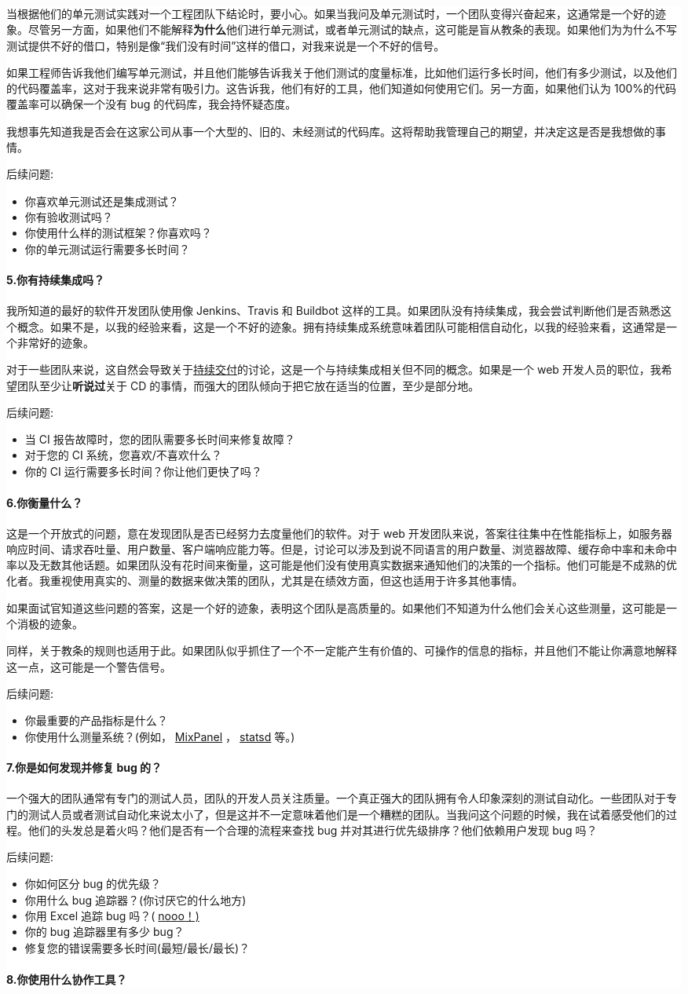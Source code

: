 当根据他们的单元测试实践对一个工程团队下结论时，要小心。如果当我问及单元测试时，一个团队变得兴奋起来，这通常是一个好的迹象。尽管另一方面，如果他们不能解释**为什么**他们进行单元测试，或者单元测试的缺点，这可能是盲从教条的表现。如果他们为为什么不写测试提供不好的借口，特别是像“我们没有时间”这样的借口，对我来说是一个不好的信号。

如果工程师告诉我他们编写单元测试，并且他们能够告诉我关于他们测试的度量标准，比如他们运行多长时间，他们有多少测试，以及他们的代码覆盖率，这对于我来说非常有吸引力。这告诉我，他们有好的工具，他们知道如何使用它们。另一方面，如果他们认为 100%的代码覆盖率可以确保一个没有 bug 的代码库，我会持怀疑态度。

我想事先知道我是否会在这家公司从事一个大型的、旧的、未经测试的代码库。这将帮助我管理自己的期望，并决定这是否是我想做的事情。

后续问题:

*   你喜欢单元测试还是集成测试？
*   你有验收测试吗？
*   你使用什么样的测试框架？你喜欢吗？
*   你的单元测试运行需要多长时间？

#### 5.你有持续集成吗？

我所知道的最好的软件开发团队使用像 Jenkins、Travis 和 Buildbot 这样的工具。如果团队没有持续集成，我会尝试判断他们是否熟悉这个概念。如果不是，以我的经验来看，这是一个不好的迹象。拥有持续集成系统意味着团队可能相信自动化，以我的经验来看，这通常是一个非常好的迹象。

对于一些团队来说，这自然会导致关于[持续交付](http://www.amazon.com/Continuous-Delivery-Deployment-Automation-Signature/dp/0321601912)的讨论，这是一个与持续集成相关但不同的概念。如果是一个 web 开发人员的职位，我希望团队至少让**听说过**关于 CD 的事情，而强大的团队倾向于把它放在适当的位置，至少是部分地。

后续问题:

*   当 CI 报告故障时，您的团队需要多长时间来修复故障？
*   对于您的 CI 系统，您喜欢/不喜欢什么？
*   你的 CI 运行需要多长时间？你让他们更快了吗？

#### 6.你衡量什么？

这是一个开放式的问题，意在发现团队是否已经努力去度量他们的软件。对于 web 开发团队来说，答案往往集中在性能指标上，如服务器响应时间、请求吞吐量、用户数量、客户端响应能力等。但是，讨论可以涉及到说不同语言的用户数量、浏览器故障、缓存命中率和未命中率以及无数其他话题。如果团队没有花时间来衡量，这可能是他们没有使用真实数据来通知他们的决策的一个指标。他们可能是不成熟的优化者。我重视使用真实的、测量的数据来做决策的团队，尤其是在绩效方面，但这也适用于许多其他事情。

如果面试官知道这些问题的答案，这是一个好的迹象，表明这个团队是高质量的。如果他们不知道为什么他们会关心这些测量，这可能是一个消极的迹象。

同样，关于教条的规则也适用于此。如果团队似乎抓住了一个不一定能产生有价值的、可操作的信息的指标，并且他们不能让你满意地解释这一点，这可能是一个警告信号。

后续问题:

*   你最重要的产品指标是什么？
*   你使用什么测量系统？(例如， [MixPanel](https://mixpanel.com/) ， [statsd](https://github.com/etsy/statsd) 等。)

#### 7.你是如何发现并修复 bug 的？

一个强大的团队通常有专门的测试人员，团队的开发人员关注质量。一个真正强大的团队拥有令人印象深刻的测试自动化。一些团队对于专门的测试人员或者测试自动化来说太小了，但是这并不一定意味着他们是一个糟糕的团队。当我问这个问题的时候，我在试着感受他们的过程。他们的头发总是着火吗？他们是否有一个合理的流程来查找 bug 并对其进行优先级排序？他们依赖用户发现 bug 吗？

后续问题:

*   你如何区分 bug 的优先级？
*   你用什么 bug 追踪器？(你讨厌它的什么地方)
*   你用 Excel 追踪 bug 吗？( [nooo！)](http://www.nooooooooooooooo.com/)
*   你的 bug 追踪器里有多少 bug？
*   修复您的错误需要多长时间(最短/最长/最长)？

#### 8.你使用什么协作工具？

